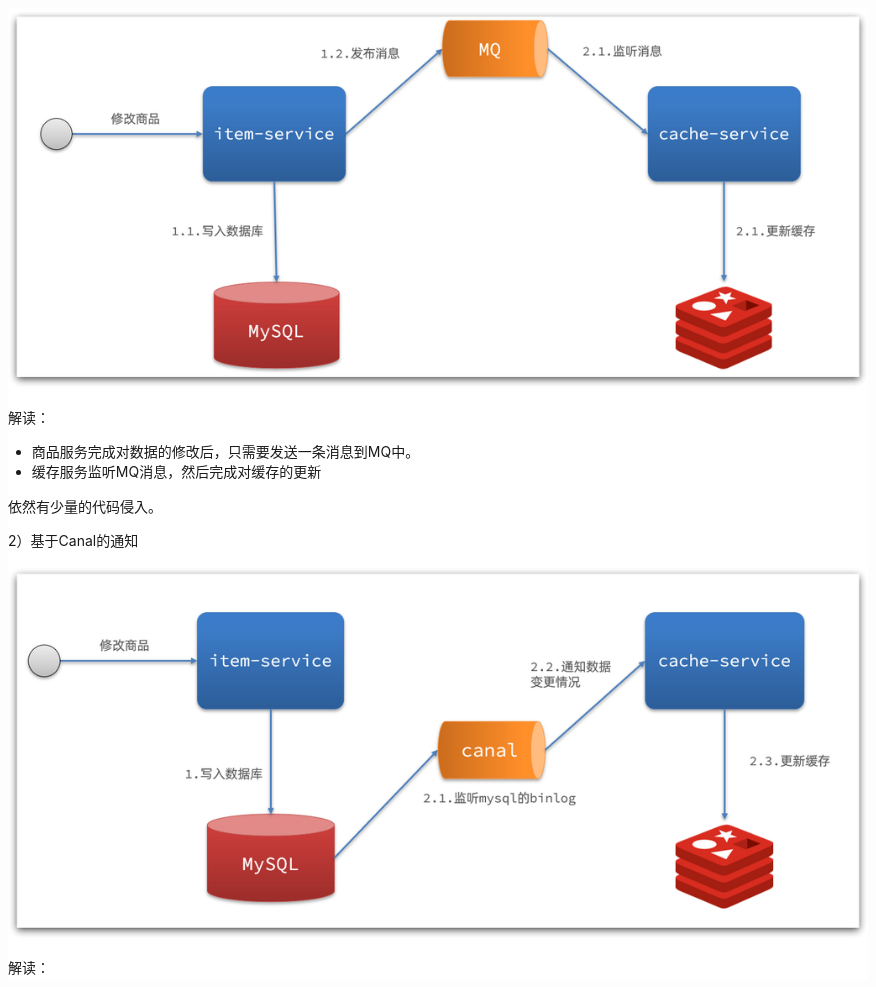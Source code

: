 ![image-20210821115552327](..\图片\6-11【JVM进程缓存、Lua、多级缓存】/image-20210821115552327.png)

解读：

- 商品服务完成对数据的修改后，只需要发送一条消息到MQ中。
- 缓存服务监听MQ消息，然后完成对缓存的更新

依然有少量的代码侵入。



2）基于Canal的通知

![image-20210821115719363](..\图片\6-11【JVM进程缓存、Lua、多级缓存】/image-20210821115719363.png)

解读：
